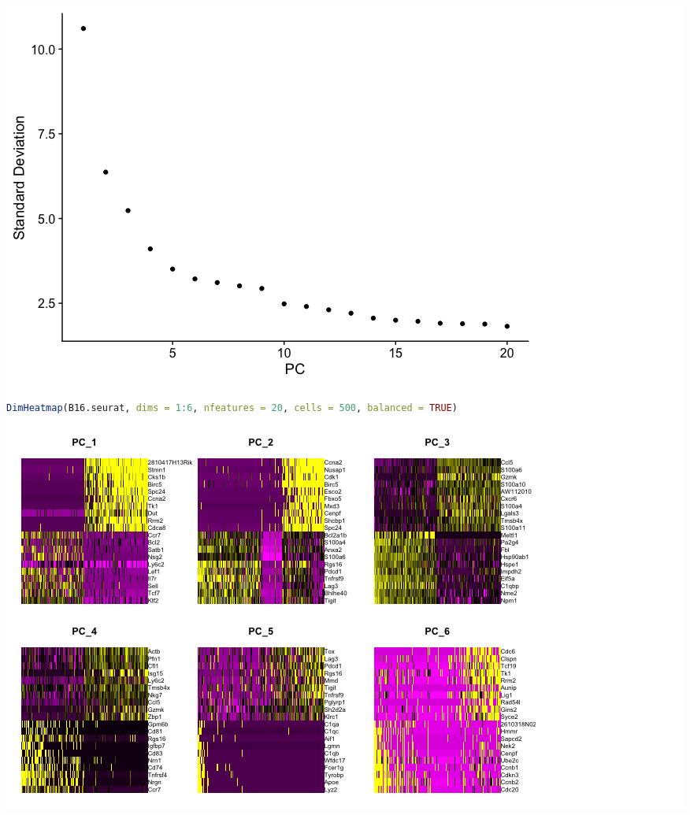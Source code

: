 ![](CD8_dataset_incorporation_files/figure-gfm/unnamed-chunk-36-2.png)

``` r
DimHeatmap(B16.seurat, dims = 1:6, nfeatures = 20, cells = 500, balanced = TRUE)
```

![](CD8_dataset_incorporation_files/figure-gfm/unnamed-chunk-36-3.png)
